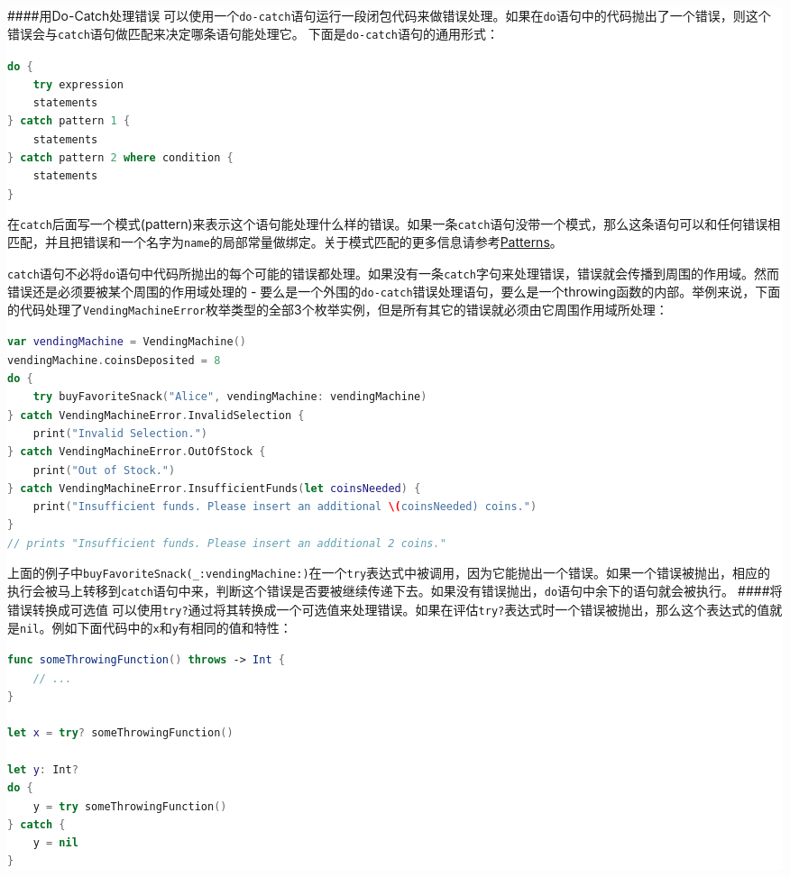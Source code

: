 
####用Do-Catch处理错误
可以使用一个`do-catch`语句运行一段闭包代码来做错误处理。如果在`do`语句中的代码抛出了一个错误，则这个错误会与`catch`语句做匹配来决定哪条语句能处理它。
下面是`do-catch`语句的通用形式：
```swift
do {
    try expression
    statements
} catch pattern 1 {
    statements
} catch pattern 2 where condition {
    statements
}
```
在`catch`后面写一个模式(pattern)来表示这个语句能处理什么样的错误。如果一条`catch`语句没带一个模式，那么这条语句可以和任何错误相匹配，并且把错误和一个名字为`name`的局部常量做绑定。关于模式匹配的更多信息请参考[Patterns](https://developer.apple.com/library/prerelease/ios/documentation/Swift/Conceptual/Swift_Programming_Language/Patterns.html#//apple_ref/doc/uid/TP40014097-CH36-ID419)。

`catch`语句不必将`do`语句中代码所抛出的每个可能的错误都处理。如果没有一条`catch`字句来处理错误，错误就会传播到周围的作用域。然而错误还是必须要被某个周围的作用域处理的 - 要么是一个外围的`do-catch`错误处理语句，要么是一个throwing函数的内部。举例来说，下面的代码处理了`VendingMachineError`枚举类型的全部3个枚举实例，但是所有其它的错误就必须由它周围作用域所处理：
```swift
var vendingMachine = VendingMachine()
vendingMachine.coinsDeposited = 8
do {
    try buyFavoriteSnack("Alice", vendingMachine: vendingMachine)
} catch VendingMachineError.InvalidSelection {
    print("Invalid Selection.")
} catch VendingMachineError.OutOfStock {
    print("Out of Stock.")
} catch VendingMachineError.InsufficientFunds(let coinsNeeded) {
    print("Insufficient funds. Please insert an additional \(coinsNeeded) coins.")
}
// prints "Insufficient funds. Please insert an additional 2 coins."
```
上面的例子中`buyFavoriteSnack(_:vendingMachine:)`在一个`try`表达式中被调用，因为它能抛出一个错误。如果一个错误被抛出，相应的执行会被马上转移到`catch`语句中来，判断这个错误是否要被继续传递下去。如果没有错误抛出，`do`语句中余下的语句就会被执行。
####将错误转换成可选值
可以使用`try?`通过将其转换成一个可选值来处理错误。如果在评估`try?`表达式时一个错误被抛出，那么这个表达式的值就是`nil`。例如下面代码中的`x`和`y`有相同的值和特性：

```swift
func someThrowingFunction() throws -> Int {
    // ...
}
 
let x = try? someThrowingFunction()
 
let y: Int?
do {
    y = try someThrowingFunction()
} catch {
    y = nil
}
```

